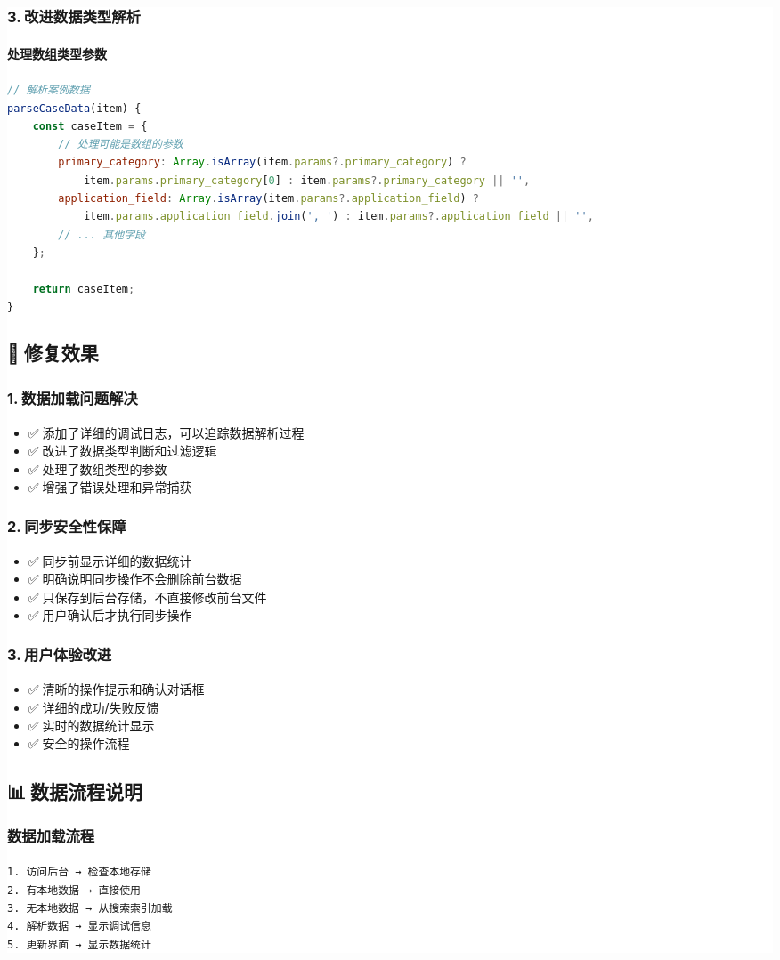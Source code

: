 ### 3. **改进数据类型解析**

#### 处理数组类型参数
```javascript
// 解析案例数据
parseCaseData(item) {
    const caseItem = {
        // 处理可能是数组的参数
        primary_category: Array.isArray(item.params?.primary_category) ? 
            item.params.primary_category[0] : item.params?.primary_category || '',
        application_field: Array.isArray(item.params?.application_field) ? 
            item.params.application_field.join(', ') : item.params?.application_field || '',
        // ... 其他字段
    };
    
    return caseItem;
}
```

## 🔧 修复效果

### 1. **数据加载问题解决**
- ✅ 添加了详细的调试日志，可以追踪数据解析过程
- ✅ 改进了数据类型判断和过滤逻辑
- ✅ 处理了数组类型的参数
- ✅ 增强了错误处理和异常捕获

### 2. **同步安全性保障**
- ✅ 同步前显示详细的数据统计
- ✅ 明确说明同步操作不会删除前台数据
- ✅ 只保存到后台存储，不直接修改前台文件
- ✅ 用户确认后才执行同步操作

### 3. **用户体验改进**
- ✅ 清晰的操作提示和确认对话框
- ✅ 详细的成功/失败反馈
- ✅ 实时的数据统计显示
- ✅ 安全的操作流程

## 📊 数据流程说明

### 数据加载流程
```
1. 访问后台 → 检查本地存储
2. 有本地数据 → 直接使用
3. 无本地数据 → 从搜索索引加载
4. 解析数据 → 显示调试信息
5. 更新界面 → 显示数据统计
```
